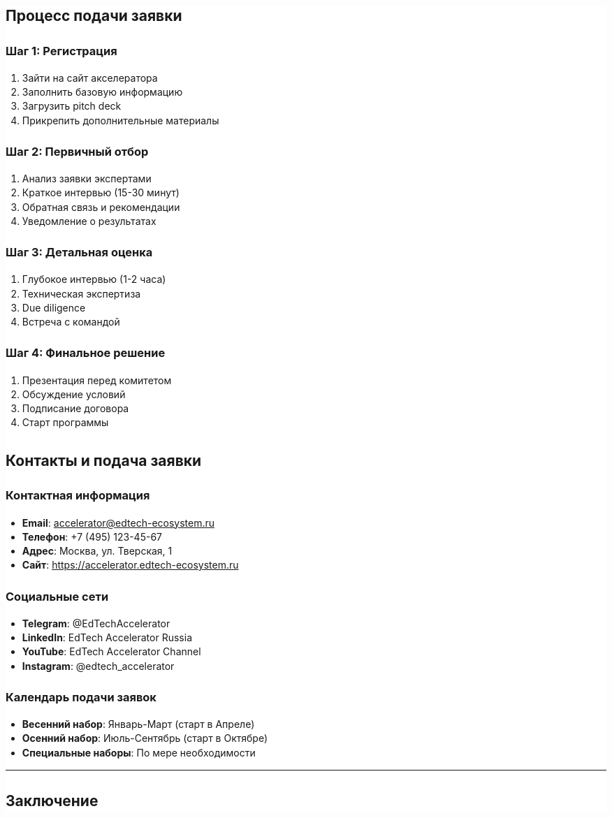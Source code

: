 ## Процесс подачи заявки

### Шаг 1: Регистрация
1. Зайти на сайт акселератора
2. Заполнить базовую информацию
3. Загрузить pitch deck
4. Прикрепить дополнительные материалы

### Шаг 2: Первичный отбор
1. Анализ заявки экспертами
2. Краткое интервью (15-30 минут)
3. Обратная связь и рекомендации
4. Уведомление о результатах

### Шаг 3: Детальная оценка
1. Глубокое интервью (1-2 часа)
2. Техническая экспертиза
3. Due diligence
4. Встреча с командой

### Шаг 4: Финальное решение
1. Презентация перед комитетом
2. Обсуждение условий
3. Подписание договора
4. Старт программы

## Контакты и подача заявки

### Контактная информация
- **Email**: accelerator@edtech-ecosystem.ru
- **Телефон**: +7 (495) 123-45-67
- **Адрес**: Москва, ул. Тверская, 1
- **Сайт**: https://accelerator.edtech-ecosystem.ru

### Социальные сети
- **Telegram**: @EdTechAccelerator
- **LinkedIn**: EdTech Accelerator Russia
- **YouTube**: EdTech Accelerator Channel
- **Instagram**: @edtech_accelerator

### Календарь подачи заявок
- **Весенний набор**: Январь-Март (старт в Апреле)
- **Осенний набор**: Июль-Сентябрь (старт в Октябре)
- **Специальные наборы**: По мере необходимости

---

## Заключение
